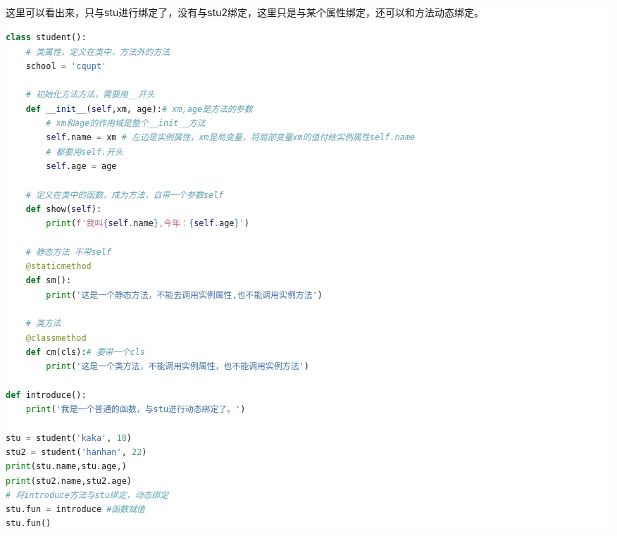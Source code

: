 这里可以看出来，只与stu进行绑定了，没有与stu2绑定，这里只是与某个属性绑定，还可以和方法动态绑定。

```python
class student():
    # 类属性，定义在类中，方法外的方法
    school = 'cqupt'

    # 初始化方法方法，需要用__开头
    def __init__(self,xm, age):# xm,age是方法的参数
        # xm和age的作用域是整个__init__方法
        self.name = xm # 左边是实例属性，xm是局变量，将局部变量xm的值付给实例属性self.name
        # 都要用self.开头
        self.age = age

    # 定义在类中的函数，成为方法，自带一个参数self
    def show(self):
        print(f'我叫{self.name},今年：{self.age}')

    # 静态方法 不带self
    @staticmethod
    def sm():
        print('这是一个静态方法，不能去调用实例属性,也不能调用实例方法')

    # 类方法
    @classmethod
    def cm(cls):# 要带一个cls
        print('这是一个类方法，不能调用实例属性，也不能调用实例方法')

def introduce():
    print('我是一个普通的函数，与stu进行动态绑定了。')

stu = student('kaka', 18)
stu2 = student('hanhan', 22)
print(stu.name,stu.age,)
print(stu2.name,stu2.age)
# 将introduce方法与stu绑定，动态绑定
stu.fun = introduce #函数赋值
stu.fun()

```
